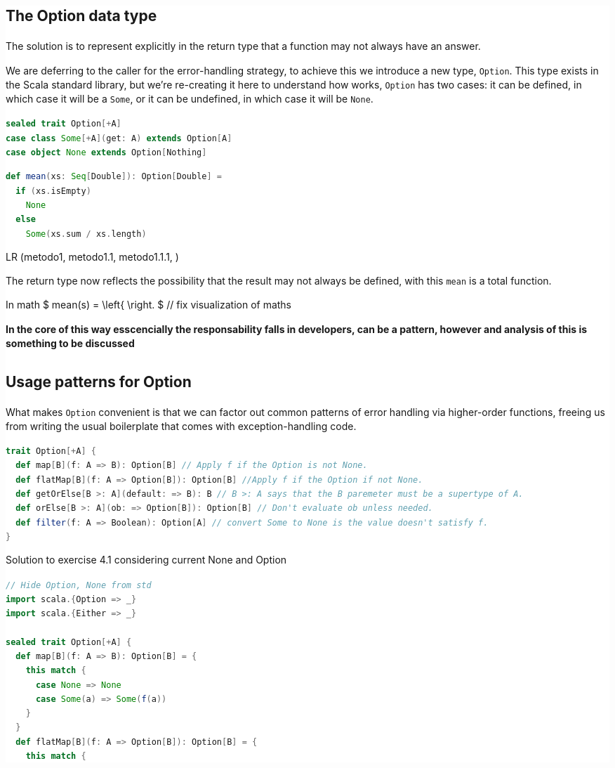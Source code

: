 ## The Option data type

The solution is to represent explicitly in the return type that a function may not always have an answer. 

We are deferring to the caller for the error-handling strategy, to achieve this we introduce a new type, `Option`. This type exists in the Scala standard library, but we’re re-creating it here to understand how works, `Option` has two cases: it can be defined, in which case it will be a `Some`, or it can be undefined, in which case it will be `None`.

```scala
sealed trait Option[+A]
case class Some[+A](get: A) extends Option[A]
case object None extends Option[Nothing]
```

```scala
def mean(xs: Seq[Double]): Option[Double] =
  if (xs.isEmpty) 
    None
  else 
    Some(xs.sum / xs.length)
```

LR
(metodo1, metodo1.1, metodo1.1.1, )

The return type now reflects the possibility that the result may not always be defined, with this `mean` is a total function.

In math $ mean(s) = \left{ \right. $ // fix visualization of maths

**In the core of this way esscencially the responsability falls in developers, can be a pattern, however and analysis of this is something to be discussed** 

## Usage patterns for Option

What makes `Option` convenient is that we can factor out common patterns of error handling via higher-order functions, freeing us from writing the usual boilerplate that comes with exception-handling code. 


```scala
trait Option[+A] {
  def map[B](f: A => B): Option[B] // Apply f if the Option is not None.
  def flatMap[B](f: A => Option[B]): Option[B] //Apply f if the Option if not None.
  def getOrElse[B >: A](default: => B): B // B >: A says that the B paremeter must be a supertype of A.
  def orElse[B >: A](ob: => Option[B]): Option[B] // Don't evaluate ob unless needed.
  def filter(f: A => Boolean): Option[A] // convert Some to None is the value doesn't satisfy f.
}
```

Solution to exercise 4.1 considering current None and Option

```scala
// Hide Option, None from std
import scala.{Option => _}
import scala.{Either => _}

sealed trait Option[+A] {
  def map[B](f: A => B): Option[B] = {
    this match {
      case None => None
      case Some(a) => Some(f(a))
    }
  }
  def flatMap[B](f: A => Option[B]): Option[B] = {
    this match {
```